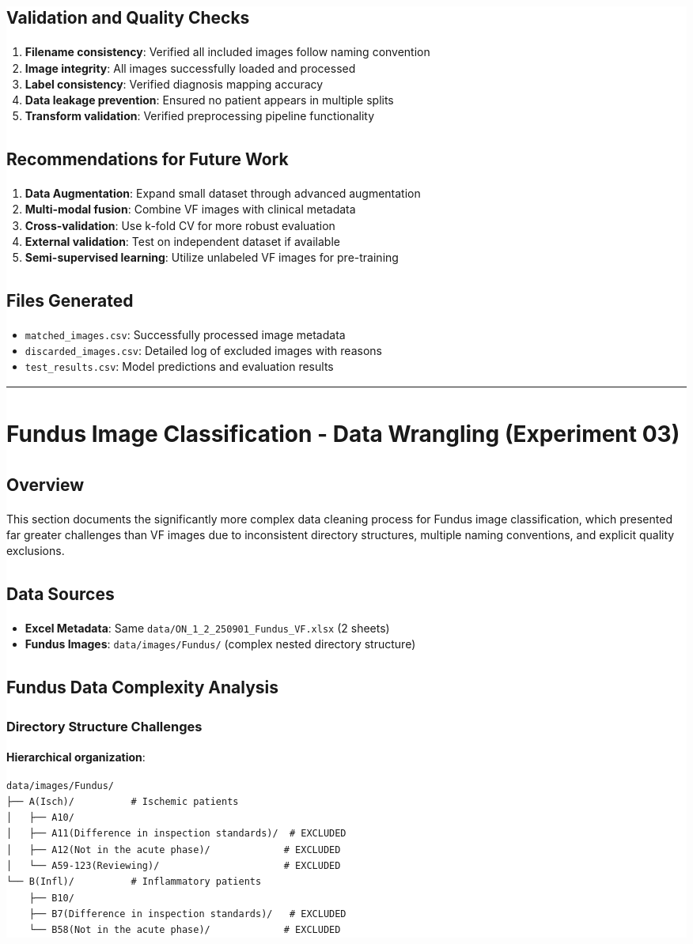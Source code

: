 ## Validation and Quality Checks

1. **Filename consistency**: Verified all included images follow naming convention
2. **Image integrity**: All images successfully loaded and processed
3. **Label consistency**: Verified diagnosis mapping accuracy
4. **Data leakage prevention**: Ensured no patient appears in multiple splits
5. **Transform validation**: Verified preprocessing pipeline functionality

## Recommendations for Future Work

1. **Data Augmentation**: Expand small dataset through advanced augmentation
2. **Multi-modal fusion**: Combine VF images with clinical metadata
3. **Cross-validation**: Use k-fold CV for more robust evaluation
4. **External validation**: Test on independent dataset if available
5. **Semi-supervised learning**: Utilize unlabeled VF images for pre-training

## Files Generated
- `matched_images.csv`: Successfully processed image metadata
- `discarded_images.csv`: Detailed log of excluded images with reasons
- `test_results.csv`: Model predictions and evaluation results

---

# Fundus Image Classification - Data Wrangling (Experiment 03)

## Overview
This section documents the significantly more complex data cleaning process for Fundus image classification, which presented far greater challenges than VF images due to inconsistent directory structures, multiple naming conventions, and explicit quality exclusions.

## Data Sources
- **Excel Metadata**: Same `data/ON_1_2_250901_Fundus_VF.xlsx` (2 sheets)
- **Fundus Images**: `data/images/Fundus/` (complex nested directory structure)

## Fundus Data Complexity Analysis

### Directory Structure Challenges
**Hierarchical organization**:
```
data/images/Fundus/
├── A(Isch)/          # Ischemic patients
│   ├── A10/
│   ├── A11(Difference in inspection standards)/  # EXCLUDED
│   ├── A12(Not in the acute phase)/             # EXCLUDED
│   └── A59-123(Reviewing)/                      # EXCLUDED
└── B(Infl)/          # Inflammatory patients
    ├── B10/
    ├── B7(Difference in inspection standards)/   # EXCLUDED
    └── B58(Not in the acute phase)/             # EXCLUDED
```
